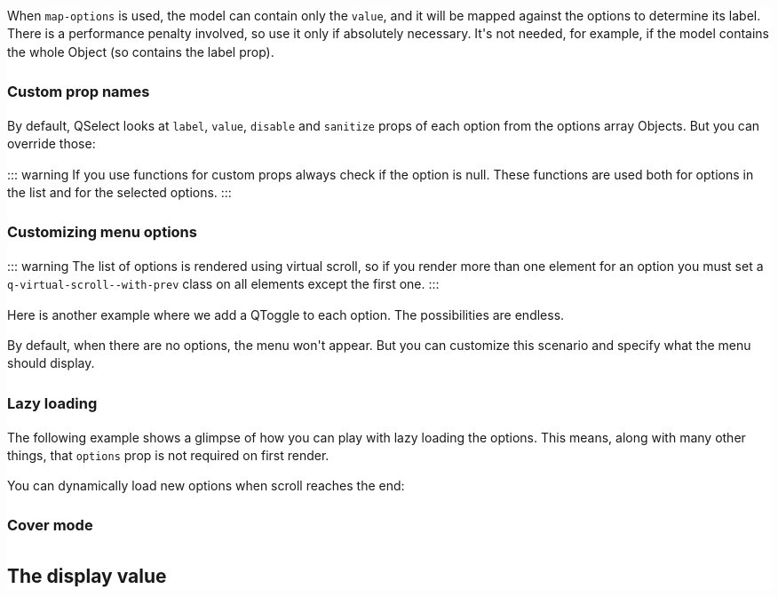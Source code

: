 When `map-options` is used, the model can contain only the `value`, and it will be mapped against the options to determine its label. There is a performance penalty involved, so use it only if absolutely necessary. It's not needed, for example, if the model contains the whole Object (so contains the label prop).

<doc-example title="Map options" file="QSelect/OptionMapOptions" />

### Custom prop names

By default, QSelect looks at `label`, `value`, `disable` and `sanitize` props of each option from the options array Objects. But you can override those:

::: warning
If you use functions for custom props always check if the option is null. These functions are used both for options in the list and for the selected options.
:::

<doc-example title="Custom label, value and disable props" file="QSelect/OptionCustomProps" />

### Customizing menu options

::: warning
The list of options is rendered using virtual scroll, so if you render more than one element for an option you must set a `q-virtual-scroll--with-prev` class on all elements except the first one.
:::

<doc-example title="Options slot" file="QSelect/OptionSlot" />

Here is another example where we add a QToggle to each option. The possibilities are endless.

<doc-example title="Object options" file="QSelect/OptionQToggle" />

By default, when there are no options, the menu won't appear. But you can customize this scenario and specify what the menu should display.

<doc-example title="No options slot" file="QSelect/OptionNoneSlot" />

### Lazy loading

The following example shows a glimpse of how you can play with lazy loading the options. This means, along with many other things, that `options` prop is not required on first render.

<doc-example title="Lazy load options" file="QSelect/OptionLazyLoad" />

You can dynamically load new options when scroll reaches the end:

<doc-example title="Dynamic loading options" file="QSelect/OptionsDynamic" />

### Cover mode

<doc-example title="Menu covering component" file="QSelect/OptionCover" />

## The display value

<doc-example title="Custom display value" file="QSelect/DisplayCustomValue" />

<doc-example title="Chips as display value" file="QSelect/DisplayChips" />
